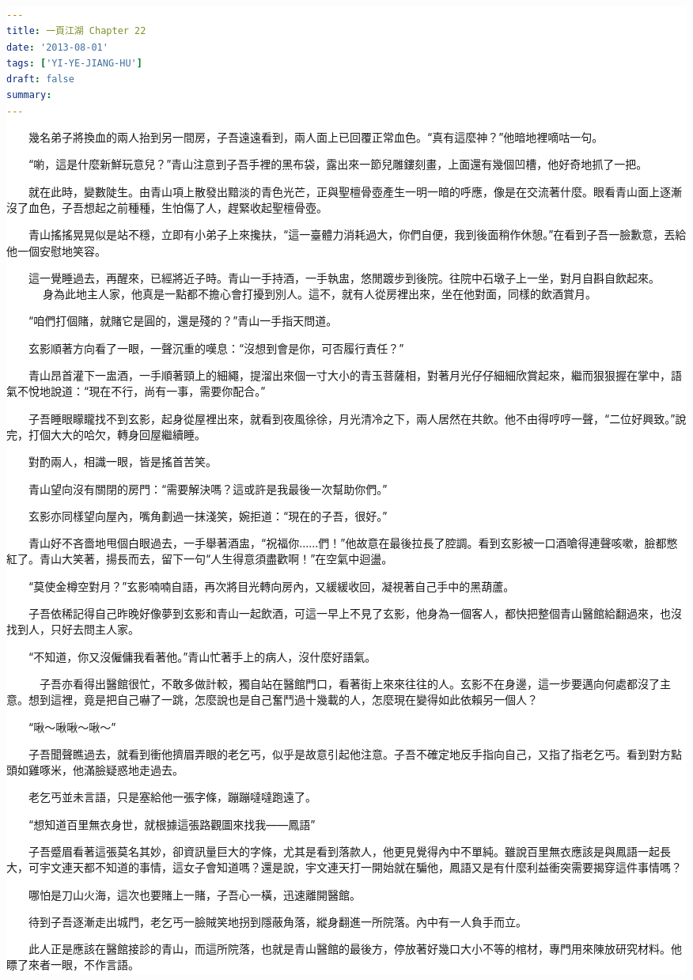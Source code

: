 ```yaml
---
title: 一頁江湖 Chapter 22
date: '2013-08-01'
tags: ['YI-YE-JIANG-HU']
draft: false
summary: 
---
```


　　幾名弟子將換血的兩人抬到另一間房，子吾遠遠看到，兩人面上已回覆正常血色。“真有這麼神？”他暗地裡嘀咕一句。

　　“喲，這是什麼新鮮玩意兒？”青山注意到子吾手裡的黑布袋，露出來一節兒雕鏤刻畫，上面還有幾個凹槽，他好奇地抓了一把。

　　就在此時，變數陡生。由青山項上散發出黯淡的青色光芒，正與聖檀骨壺產生一明一暗的呼應，像是在交流著什麼。眼看青山面上逐漸沒了血色，子吾想起之前種種，生怕傷了人，趕緊收起聖檀骨壺。

　　青山搖搖晃晃似是站不穩，立即有小弟子上來攙扶，“這一臺體力消耗過大，你們自便，我到後面稍作休憩。”在看到子吾一臉歉意，丟給他一個安慰地笑容。

　　這一覺睡過去，再醒來，已經將近子時。青山一手持酒，一手執盅，悠閒踱步到後院。往院中石墩子上一坐，對月自斟自飲起來。
　
　　身為此地主人家，他真是一點都不擔心會打擾到別人。這不，就有人從房裡出來，坐在他對面，同樣的飲酒賞月。

　　“咱們打個賭，就賭它是圓的，還是殘的？”青山一手指天問道。

　　玄影順著方向看了一眼，一聲沉重的嘆息：“沒想到會是你，可否履行責任？”

　　青山昂首灌下一盅酒，一手順著頸上的細繩，提溜出來個一寸大小的青玉菩薩相，對著月光仔仔細細欣賞起來，繼而狠狠握在掌中，語氣不悅地說道：“現在不行，尚有一事，需要你配合。”

　　子吾睡眼矇矓找不到玄影，起身從屋裡出來，就看到夜風徐徐，月光清冷之下，兩人居然在共飲。他不由得哼哼一聲，“二位好興致。”說完，打個大大的哈欠，轉身回屋繼續睡。

　　對酌兩人，相識一眼，皆是搖首苦笑。

　　青山望向沒有關閉的房門：“需要解決嗎？這或許是我最後一次幫助你們。”

　　玄影亦同樣望向屋內，嘴角劃過一抹淺笑，婉拒道：“現在的子吾，很好。”

　　青山好不吝嗇地甩個白眼過去，一手舉著酒盅，“祝福你……們！”他故意在最後拉長了腔調。看到玄影被一口酒嗆得連聲咳嗽，臉都憋紅了。青山大笑著，揚長而去，留下一句“人生得意須盡歡啊！”在空氣中迴盪。

　　“莫使金樽空對月？”玄影喃喃自語，再次將目光轉向房內，又緩緩收回，凝視著自己手中的黑葫蘆。

　　子吾依稀記得自己昨晚好像夢到玄影和青山一起飲酒，可這一早上不見了玄影，他身為一個客人，都快把整個青山醫館給翻過來，也沒找到人，只好去問主人家。

　　“不知道，你又沒僱傭我看著他。”青山忙著手上的病人，沒什麼好語氣。

　　　子吾亦看得出醫館很忙，不敢多做計較，獨自站在醫館門口，看著街上來來往往的人。玄影不在身邊，這一步要邁向何處都沒了主意。想到這裡，竟是把自己嚇了一跳，怎麼說也是自己奮鬥過十幾載的人，怎麼現在變得如此依賴另一個人？

　　“啾～啾啾～啾～”

　　子吾聞聲瞧過去，就看到衝他擠眉弄眼的老乞丐，似乎是故意引起他注意。子吾不確定地反手指向自己，又指了指老乞丐。看到對方點頭如雞啄米，他滿臉疑惑地走過去。

　　老乞丐並未言語，只是塞給他一張字條，蹦蹦噠噠跑遠了。

　　“想知道百里無衣身世，就根據這張路觀圖來找我——鳳語”

　　子吾蹙眉看著這張莫名其妙，卻資訊量巨大的字條，尤其是看到落款人，他更見覺得內中不單純。雖說百里無衣應該是與鳳語一起長大，可宇文連天都不知道的事情，這女子會知道嗎？還是說，宇文連天打一開始就在騙他，鳳語又是有什麼利益衝突需要揭穿這件事情嗎？

　　哪怕是刀山火海，這次也要賭上一賭，子吾心一橫，迅速離開醫館。

　　待到子吾逐漸走出城門，老乞丐一臉賊笑地拐到隱蔽角落，縱身翻進一所院落。內中有一人負手而立。

　　此人正是應該在醫館接診的青山，而這所院落，也就是青山醫館的最後方，停放著好幾口大小不等的棺材，專門用來陳放研究材料。他瞟了來者一眼，不作言語。
